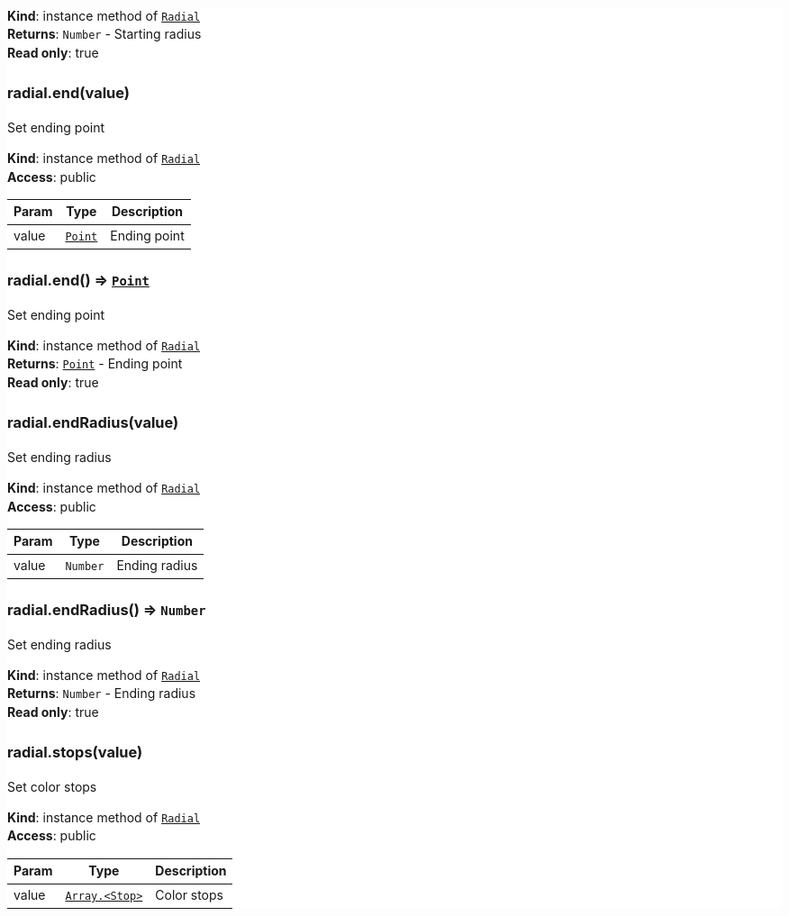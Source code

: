 **Kind**: instance method of [<code>Radial</code>](#Radial)  
**Returns**: <code>Number</code> - Starting radius  
**Read only**: true  
<a name="Radial+end"></a>

### radial.end(value)
Set ending point

**Kind**: instance method of [<code>Radial</code>](#Radial)  
**Access**: public  

| Param | Type | Description |
| --- | --- | --- |
| value | [<code>Point</code>](#Point) | Ending point |

<a name="Radial+end"></a>

### radial.end() ⇒ [<code>Point</code>](#Point)
Set ending point

**Kind**: instance method of [<code>Radial</code>](#Radial)  
**Returns**: [<code>Point</code>](#Point) - Ending point  
**Read only**: true  
<a name="Radial+endRadius"></a>

### radial.endRadius(value)
Set ending radius

**Kind**: instance method of [<code>Radial</code>](#Radial)  
**Access**: public  

| Param | Type | Description |
| --- | --- | --- |
| value | <code>Number</code> | Ending radius |

<a name="Radial+endRadius"></a>

### radial.endRadius() ⇒ <code>Number</code>
Set ending radius

**Kind**: instance method of [<code>Radial</code>](#Radial)  
**Returns**: <code>Number</code> - Ending radius  
**Read only**: true  
<a name="Radial+stops"></a>

### radial.stops(value)
Set color stops

**Kind**: instance method of [<code>Radial</code>](#Radial)  
**Access**: public  

| Param | Type | Description |
| --- | --- | --- |
| value | [<code>Array.&lt;Stop&gt;</code>](#Stop) | Color stops |
